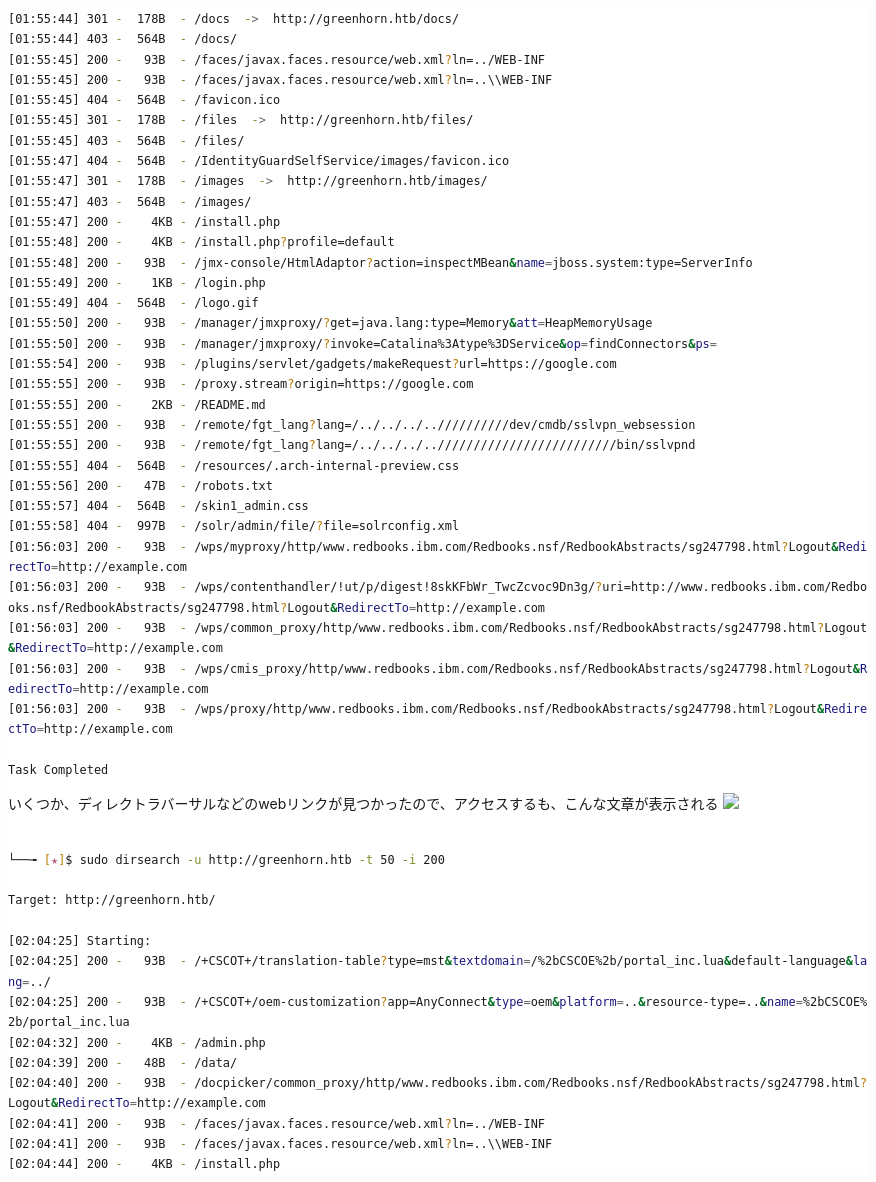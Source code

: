 ```bash
[01:55:44] 301 -  178B  - /docs  ->  http://greenhorn.htb/docs/
[01:55:44] 403 -  564B  - /docs/
[01:55:45] 200 -   93B  - /faces/javax.faces.resource/web.xml?ln=../WEB-INF
[01:55:45] 200 -   93B  - /faces/javax.faces.resource/web.xml?ln=..\\WEB-INF
[01:55:45] 404 -  564B  - /favicon.ico
[01:55:45] 301 -  178B  - /files  ->  http://greenhorn.htb/files/
[01:55:45] 403 -  564B  - /files/
[01:55:47] 404 -  564B  - /IdentityGuardSelfService/images/favicon.ico
[01:55:47] 301 -  178B  - /images  ->  http://greenhorn.htb/images/
[01:55:47] 403 -  564B  - /images/
[01:55:47] 200 -    4KB - /install.php
[01:55:48] 200 -    4KB - /install.php?profile=default
[01:55:48] 200 -   93B  - /jmx-console/HtmlAdaptor?action=inspectMBean&name=jboss.system:type=ServerInfo
[01:55:49] 200 -    1KB - /login.php
[01:55:49] 404 -  564B  - /logo.gif
[01:55:50] 200 -   93B  - /manager/jmxproxy/?get=java.lang:type=Memory&att=HeapMemoryUsage
[01:55:50] 200 -   93B  - /manager/jmxproxy/?invoke=Catalina%3Atype%3DService&op=findConnectors&ps=
[01:55:54] 200 -   93B  - /plugins/servlet/gadgets/makeRequest?url=https://google.com
[01:55:55] 200 -   93B  - /proxy.stream?origin=https://google.com
[01:55:55] 200 -    2KB - /README.md
[01:55:55] 200 -   93B  - /remote/fgt_lang?lang=/../../../..//////////dev/cmdb/sslvpn_websession
[01:55:55] 200 -   93B  - /remote/fgt_lang?lang=/../../../../////////////////////////bin/sslvpnd
[01:55:55] 404 -  564B  - /resources/.arch-internal-preview.css
[01:55:56] 200 -   47B  - /robots.txt
[01:55:57] 404 -  564B  - /skin1_admin.css
[01:55:58] 404 -  997B  - /solr/admin/file/?file=solrconfig.xml
[01:56:03] 200 -   93B  - /wps/myproxy/http/www.redbooks.ibm.com/Redbooks.nsf/RedbookAbstracts/sg247798.html?Logout&RedirectTo=http://example.com
[01:56:03] 200 -   93B  - /wps/contenthandler/!ut/p/digest!8skKFbWr_TwcZcvoc9Dn3g/?uri=http://www.redbooks.ibm.com/Redbooks.nsf/RedbookAbstracts/sg247798.html?Logout&RedirectTo=http://example.com
[01:56:03] 200 -   93B  - /wps/common_proxy/http/www.redbooks.ibm.com/Redbooks.nsf/RedbookAbstracts/sg247798.html?Logout&RedirectTo=http://example.com
[01:56:03] 200 -   93B  - /wps/cmis_proxy/http/www.redbooks.ibm.com/Redbooks.nsf/RedbookAbstracts/sg247798.html?Logout&RedirectTo=http://example.com
[01:56:03] 200 -   93B  - /wps/proxy/http/www.redbooks.ibm.com/Redbooks.nsf/RedbookAbstracts/sg247798.html?Logout&RedirectTo=http://example.com

Task Completed

```

いくつか、ディレクトラバーサルなどのwebリンクが見つかったので、アクセスするも、こんな文章が表示される
![](https://raw.githubusercontent.com/crum7/Obsidian/main/HackTheBox_Writeups/Retired/Easy/GreenHorn/images/Pasted%20image%2020241229171035.png)


```bash

└──╼ [★]$ sudo dirsearch -u http://greenhorn.htb -t 50 -i 200

Target: http://greenhorn.htb/

[02:04:25] Starting: 
[02:04:25] 200 -   93B  - /+CSCOT+/translation-table?type=mst&textdomain=/%2bCSCOE%2b/portal_inc.lua&default-language&lang=../
[02:04:25] 200 -   93B  - /+CSCOT+/oem-customization?app=AnyConnect&type=oem&platform=..&resource-type=..&name=%2bCSCOE%2b/portal_inc.lua
[02:04:32] 200 -    4KB - /admin.php
[02:04:39] 200 -   48B  - /data/
[02:04:40] 200 -   93B  - /docpicker/common_proxy/http/www.redbooks.ibm.com/Redbooks.nsf/RedbookAbstracts/sg247798.html?Logout&RedirectTo=http://example.com
[02:04:41] 200 -   93B  - /faces/javax.faces.resource/web.xml?ln=../WEB-INF
[02:04:41] 200 -   93B  - /faces/javax.faces.resource/web.xml?ln=..\\WEB-INF
[02:04:44] 200 -    4KB - /install.php
```
